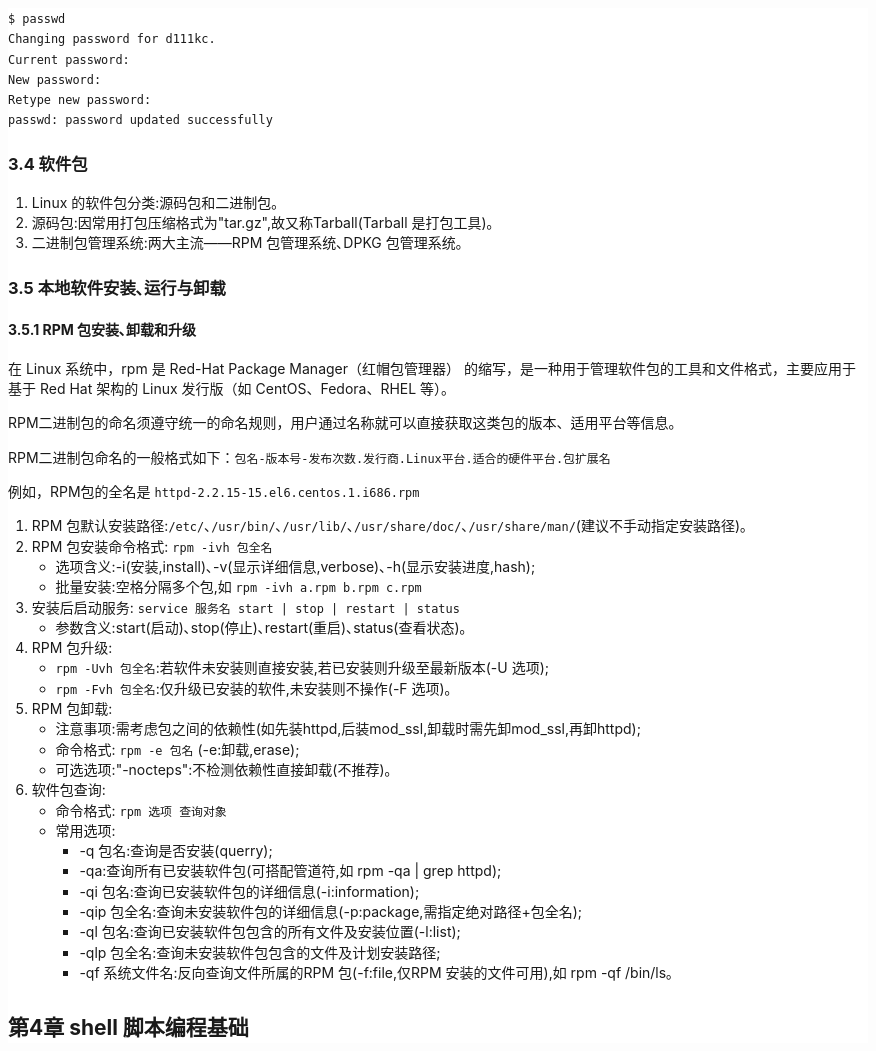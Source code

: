 ``` bash
$ passwd
Changing password for d111kc.
Current password:
New password:
Retype new password:
passwd: password updated successfully
```

### 3.4 软件包

1. Linux 的软件包分类:源码包和二进制包｡
2. 源码包:因常用打包压缩格式为"tar.gz",故又称Tarball(Tarball 是打包工具)｡
3. 二进制包管理系统:两大主流——RPM 包管理系统､DPKG 包管理系统｡

### 3.5 本地软件安装､运行与卸载

#### 3.5.1 RPM 包安装､卸载和升级

在 Linux 系统中，rpm 是 Red-Hat Package Manager（红帽包管理器） 的缩写，是一种用于管理软件包的工具和文件格式，主要应用于基于 Red Hat 架构的 Linux 发行版（如 CentOS、Fedora、RHEL 等）。

RPM二进制包的命名须遵守统一的命名规则，用户通过名称就可以直接获取这类包的版本、适用平台等信息。

RPM二进制包命名的一般格式如下：`包名-版本号-发布次数.发行商.Linux平台.适合的硬件平台.包扩展名`

例如，RPM包的全名是 `httpd-2.2.15-15.el6.centos.1.i686.rpm`

1. RPM 包默认安装路径:`/etc/`､`/usr/bin/`､`/usr/lib/`､`/usr/share/doc/`､`/usr/share/man/`(建议不手动指定安装路径)｡
2. RPM 包安装命令格式: `rpm -ivh 包全名`
   - 选项含义:-i(安装,install)､-v(显示详细信息,verbose)､-h(显示安装进度,hash);
   - 批量安装:空格分隔多个包,如 `rpm -ivh a.rpm b.rpm c.rpm`
3. 安装后启动服务: `service 服务名 start | stop | restart | status`
   - 参数含义:start(启动)､stop(停止)､restart(重启)､status(查看状态)｡
4. RPM 包升级:
   - `rpm -Uvh 包全名`:若软件未安装则直接安装,若已安装则升级至最新版本(-U 选项);
   - `rpm -Fvh 包全名`:仅升级已安装的软件,未安装则不操作(-F 选项)｡
5. RPM 包卸载:
   - 注意事项:需考虑包之间的依赖性(如先装httpd,后装mod_ssl,卸载时需先卸mod_ssl,再卸httpd);
   - 命令格式: `rpm -e 包名` (-e:卸载,erase);
   - 可选选项:"-nocteps":不检测依赖性直接卸载(不推荐)｡
6. 软件包查询:
   - 命令格式: `rpm 选项 查询对象`
   - 常用选项:
     - -q 包名:查询是否安装(querry);
     - -qa:查询所有已安装软件包(可搭配管道符,如 rpm -qa | grep httpd);
     - -qi 包名:查询已安装软件包的详细信息(-i:information);
     - -qip 包全名:查询未安装软件包的详细信息(-p:package,需指定绝对路径+包全名);
     - -ql 包名:查询已安装软件包包含的所有文件及安装位置(-l:list);
     - -qlp 包全名:查询未安装软件包包含的文件及计划安装路径;
     - -qf 系统文件名:反向查询文件所属的RPM 包(-f:file,仅RPM 安装的文件可用),如 rpm -qf /bin/ls｡

## 第4章 shell 脚本编程基础
